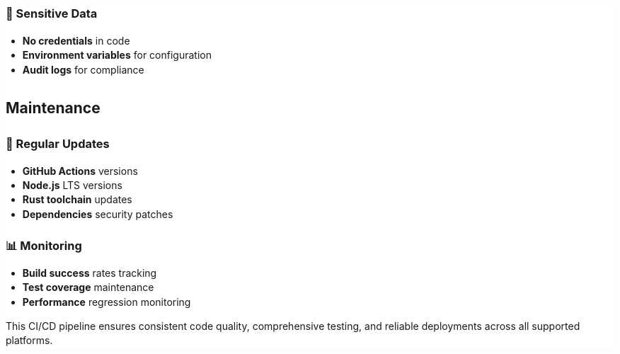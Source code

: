 ### 🚫 Sensitive Data
- **No credentials** in code
- **Environment variables** for configuration
- **Audit logs** for compliance

## Maintenance

### 📅 Regular Updates
- **GitHub Actions** versions
- **Node.js** LTS versions
- **Rust toolchain** updates
- **Dependencies** security patches

### 📊 Monitoring
- **Build success** rates tracking
- **Test coverage** maintenance
- **Performance** regression monitoring

This CI/CD pipeline ensures consistent code quality, comprehensive testing, and reliable deployments across all supported platforms.